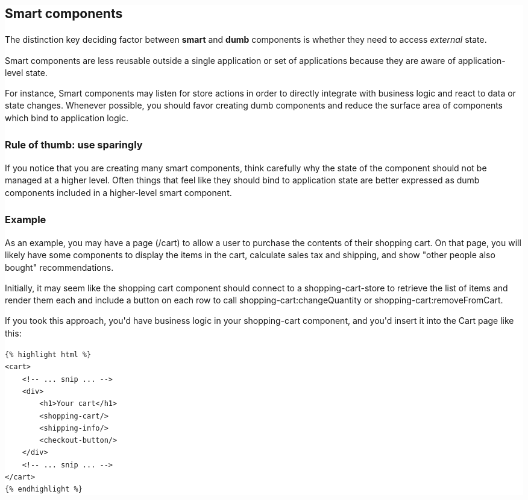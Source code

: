 ## Smart components

The distinction key deciding factor between **smart** and **dumb** components is whether they need to access _external_ state.

Smart components are less reusable outside a single application or set of applications because they are aware of
application-level state.

For instance, Smart components may listen for store actions in order to directly integrate with business logic and
react to data or state changes. Whenever possible, you should favor creating dumb components and reduce the surface
area of components which bind to application logic.

### Rule of thumb: use sparingly

If you notice that you are creating many smart components, think carefully why the state of the component should not be
managed at a higher level. Often things that feel like they should bind to application state are better expressed as dumb
components included in a higher-level smart component.

### Example

As an example, you may have a page (/cart) to allow a user to purchase the contents of their shopping cart. On that page,
you will likely have some components to display the items in the cart, calculate sales tax and shipping, and show
"other people also bought" recommendations.

Initially, it may seem like the shopping cart component should connect to a shopping-cart-store to retrieve the list of
items and render them each and include a button on each row to call shopping-cart:changeQuantity or shopping-cart:removeFromCart.

If you took this approach, you'd have business logic in your shopping-cart component, and you'd insert it into the
Cart page like this:

	{% highlight html %}
	<cart>
		<!-- ... snip ... -->
		<div>
			<h1>Your cart</h1>
			<shopping-cart/>
			<shipping-info/>
			<checkout-button/>
		</div>
		<!-- ... snip ... -->
	</cart>
	{% endhighlight %}
